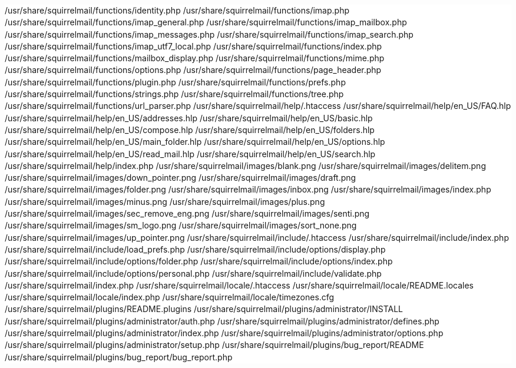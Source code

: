 /usr/share/squirrelmail/functions/identity.php
/usr/share/squirrelmail/functions/imap.php
/usr/share/squirrelmail/functions/imap_general.php
/usr/share/squirrelmail/functions/imap_mailbox.php
/usr/share/squirrelmail/functions/imap_messages.php
/usr/share/squirrelmail/functions/imap_search.php
/usr/share/squirrelmail/functions/imap_utf7_local.php
/usr/share/squirrelmail/functions/index.php
/usr/share/squirrelmail/functions/mailbox_display.php
/usr/share/squirrelmail/functions/mime.php
/usr/share/squirrelmail/functions/options.php
/usr/share/squirrelmail/functions/page_header.php
/usr/share/squirrelmail/functions/plugin.php
/usr/share/squirrelmail/functions/prefs.php
/usr/share/squirrelmail/functions/strings.php
/usr/share/squirrelmail/functions/tree.php
/usr/share/squirrelmail/functions/url_parser.php
/usr/share/squirrelmail/help/.htaccess
/usr/share/squirrelmail/help/en_US/FAQ.hlp
/usr/share/squirrelmail/help/en_US/addresses.hlp
/usr/share/squirrelmail/help/en_US/basic.hlp
/usr/share/squirrelmail/help/en_US/compose.hlp
/usr/share/squirrelmail/help/en_US/folders.hlp
/usr/share/squirrelmail/help/en_US/main_folder.hlp
/usr/share/squirrelmail/help/en_US/options.hlp
/usr/share/squirrelmail/help/en_US/read_mail.hlp
/usr/share/squirrelmail/help/en_US/search.hlp
/usr/share/squirrelmail/help/index.php
/usr/share/squirrelmail/images/blank.png
/usr/share/squirrelmail/images/delitem.png
/usr/share/squirrelmail/images/down_pointer.png
/usr/share/squirrelmail/images/draft.png
/usr/share/squirrelmail/images/folder.png
/usr/share/squirrelmail/images/inbox.png
/usr/share/squirrelmail/images/index.php
/usr/share/squirrelmail/images/minus.png
/usr/share/squirrelmail/images/plus.png
/usr/share/squirrelmail/images/sec_remove_eng.png
/usr/share/squirrelmail/images/senti.png
/usr/share/squirrelmail/images/sm_logo.png
/usr/share/squirrelmail/images/sort_none.png
/usr/share/squirrelmail/images/up_pointer.png
/usr/share/squirrelmail/include/.htaccess
/usr/share/squirrelmail/include/index.php
/usr/share/squirrelmail/include/load_prefs.php
/usr/share/squirrelmail/include/options/display.php
/usr/share/squirrelmail/include/options/folder.php
/usr/share/squirrelmail/include/options/index.php
/usr/share/squirrelmail/include/options/personal.php
/usr/share/squirrelmail/include/validate.php
/usr/share/squirrelmail/index.php
/usr/share/squirrelmail/locale/.htaccess
/usr/share/squirrelmail/locale/README.locales
/usr/share/squirrelmail/locale/index.php
/usr/share/squirrelmail/locale/timezones.cfg
/usr/share/squirrelmail/plugins/README.plugins
/usr/share/squirrelmail/plugins/administrator/INSTALL
/usr/share/squirrelmail/plugins/administrator/auth.php
/usr/share/squirrelmail/plugins/administrator/defines.php
/usr/share/squirrelmail/plugins/administrator/index.php
/usr/share/squirrelmail/plugins/administrator/options.php
/usr/share/squirrelmail/plugins/administrator/setup.php
/usr/share/squirrelmail/plugins/bug_report/README
/usr/share/squirrelmail/plugins/bug_report/bug_report.php